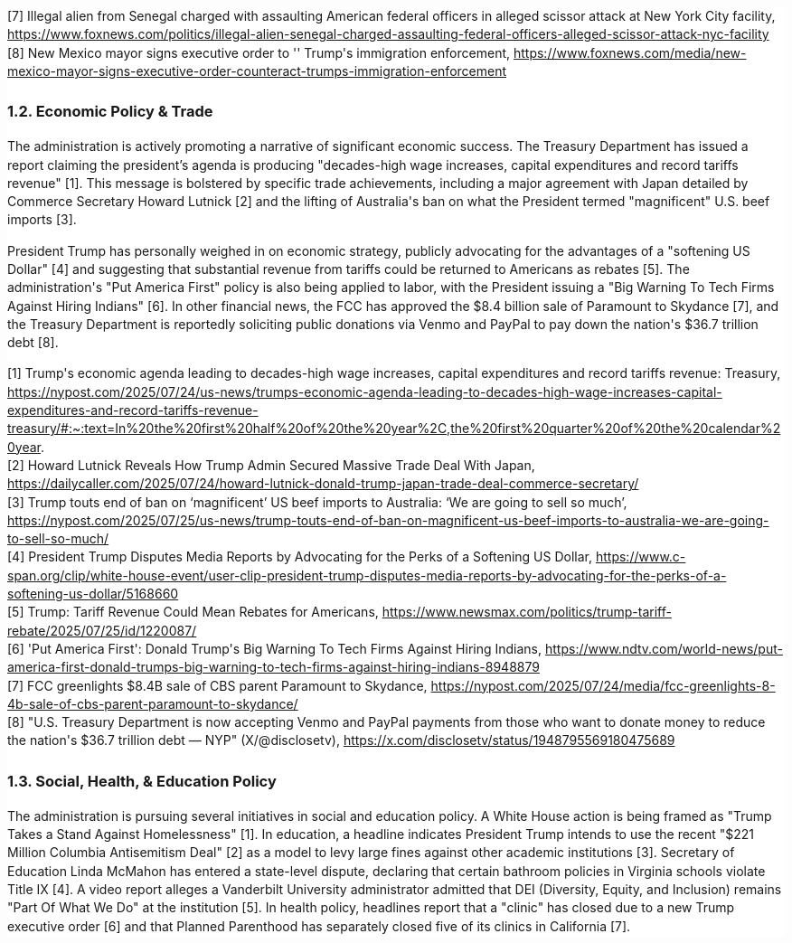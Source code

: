[7] Illegal alien from Senegal charged with assaulting American federal officers in alleged scissor attack at New York City facility, https://www.foxnews.com/politics/illegal-alien-senegal-charged-assaulting-federal-officers-alleged-scissor-attack-nyc-facility  
[8] New Mexico mayor signs executive order to '' Trump's immigration enforcement, https://www.foxnews.com/media/new-mexico-mayor-signs-executive-order-counteract-trumps-immigration-enforcement  

### 1.2. Economic Policy & Trade

The administration is actively promoting a narrative of significant economic success. The Treasury Department has issued a report claiming the president’s agenda is producing "decades-high wage increases, capital expenditures and record tariffs revenue" [1]. This message is bolstered by specific trade achievements, including a major agreement with Japan detailed by Commerce Secretary Howard Lutnick [2] and the lifting of Australia's ban on what the President termed "magnificent" U.S. beef imports [3].

President Trump has personally weighed in on economic strategy, publicly advocating for the advantages of a "softening US Dollar" [4] and suggesting that substantial revenue from tariffs could be returned to Americans as rebates [5]. The administration's "Put America First" policy is also being applied to labor, with the President issuing a "Big Warning To Tech Firms Against Hiring Indians" [6]. In other financial news, the FCC has approved the $8.4 billion sale of Paramount to Skydance [7], and the Treasury Department is reportedly soliciting public donations via Venmo and PayPal to pay down the nation's $36.7 trillion debt [8].

[1] Trump's economic agenda leading to decades-high wage increases, capital expenditures and record tariffs revenue: Treasury, https://nypost.com/2025/07/24/us-news/trumps-economic-agenda-leading-to-decades-high-wage-increases-capital-expenditures-and-record-tariffs-revenue-treasury/#:~:text=In%20the%20first%20half%20of%20the%20year%2C,the%20first%20quarter%20of%20the%20calendar%20year.  
[2] Howard Lutnick Reveals How Trump Admin Secured Massive Trade Deal With Japan, https://dailycaller.com/2025/07/24/howard-lutnick-donald-trump-japan-trade-deal-commerce-secretary/  
[3] Trump touts end of ban on ‘magnificent’ US beef imports to Australia: ‘We are going to sell so much’, https://nypost.com/2025/07/25/us-news/trump-touts-end-of-ban-on-magnificent-us-beef-imports-to-australia-we-are-going-to-sell-so-much/  
[4] President Trump Disputes Media Reports by Advocating for the Perks of a Softening US Dollar, https://www.c-span.org/clip/white-house-event/user-clip-president-trump-disputes-media-reports-by-advocating-for-the-perks-of-a-softening-us-dollar/5168660  
[5] Trump: Tariff Revenue Could Mean Rebates for Americans, https://www.newsmax.com/politics/trump-tariff-rebate/2025/07/25/id/1220087/  
[6] 'Put America First': Donald Trump's Big Warning To Tech Firms Against Hiring Indians, https://www.ndtv.com/world-news/put-america-first-donald-trumps-big-warning-to-tech-firms-against-hiring-indians-8948879  
[7] FCC greenlights $8.4B sale of CBS parent Paramount to Skydance, https://nypost.com/2025/07/24/media/fcc-greenlights-8-4b-sale-of-cbs-parent-paramount-to-skydance/  
[8] "U.S. Treasury Department is now accepting Venmo and PayPal payments from those who want to donate money to reduce the nation's $36.7 trillion debt — NYP" (X/@disclosetv), https://x.com/disclosetv/status/1948795569180475689  

### 1.3. Social, Health, & Education Policy

The administration is pursuing several initiatives in social and education policy. A White House action is being framed as "Trump Takes a Stand Against Homelessness" [1]. In education, a headline indicates President Trump intends to use the recent "$221 Million Columbia Antisemitism Deal" [2] as a model to levy large fines against other academic institutions [3]. Secretary of Education Linda McMahon has entered a state-level dispute, declaring that certain bathroom policies in Virginia schools violate Title IX [4]. A video report alleges a Vanderbilt University administrator admitted that DEI (Diversity, Equity, and Inclusion) remains "Part Of What We Do" at the institution [5]. In health policy, headlines report that a "clinic" has closed due to a new Trump executive order [6] and that Planned Parenthood has separately closed five of its clinics in California [7].
